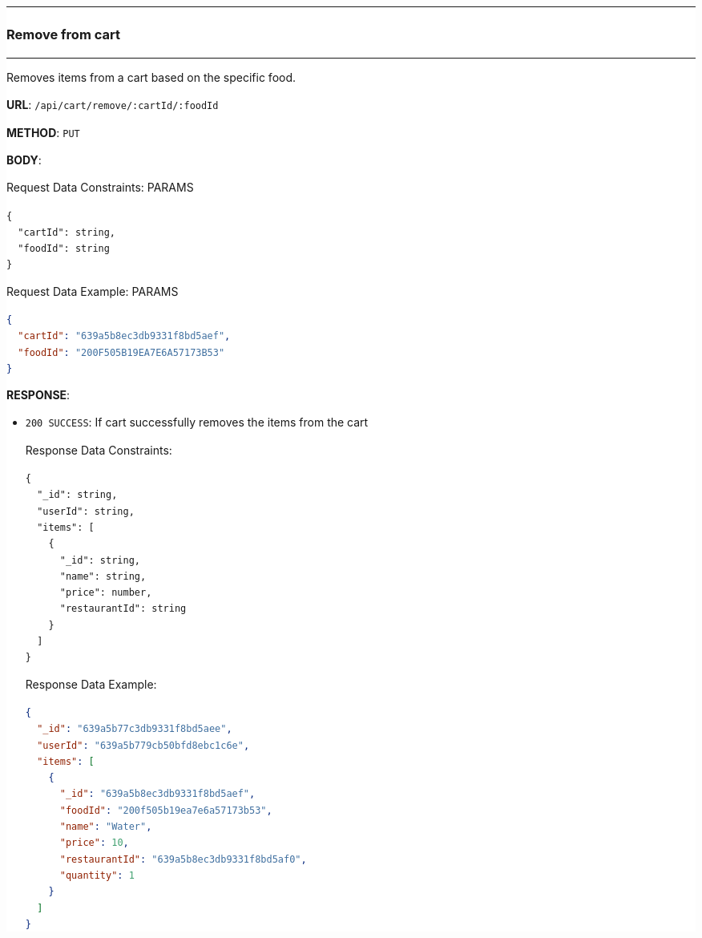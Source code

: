 
---
### Remove from cart
---
Removes items from a cart based on the specific food.

**URL**: `/api/cart/remove/:cartId/:foodId`

**METHOD**: `PUT`

**BODY**:

Request Data Constraints: 
PARAMS
```
{
  "cartId": string,
  "foodId": string
}
```

Request Data Example: 
PARAMS
```json
{
  "cartId": "639a5b8ec3db9331f8bd5aef",
  "foodId": "200F505B19EA7E6A57173B53"
}
```

**RESPONSE**:

- `200 SUCCESS`: If cart successfully removes the items from the cart

  Response Data Constraints:

  ```
  { 
    "_id": string,
    "userId": string,
    "items": [
      {
        "_id": string,
        "name": string,
        "price": number,
        "restaurantId": string
      }
    ]
  }
  ```

  Response Data Example:

  ```json
  {
    "_id": "639a5b77c3db9331f8bd5aee",
    "userId": "639a5b779cb50bfd8ebc1c6e",
    "items": [
      {
        "_id": "639a5b8ec3db9331f8bd5aef",
        "foodId": "200f505b19ea7e6a57173b53",
        "name": "Water",
        "price": 10,
        "restaurantId": "639a5b8ec3db9331f8bd5af0",
        "quantity": 1
      }
    ]
  }
  ```
